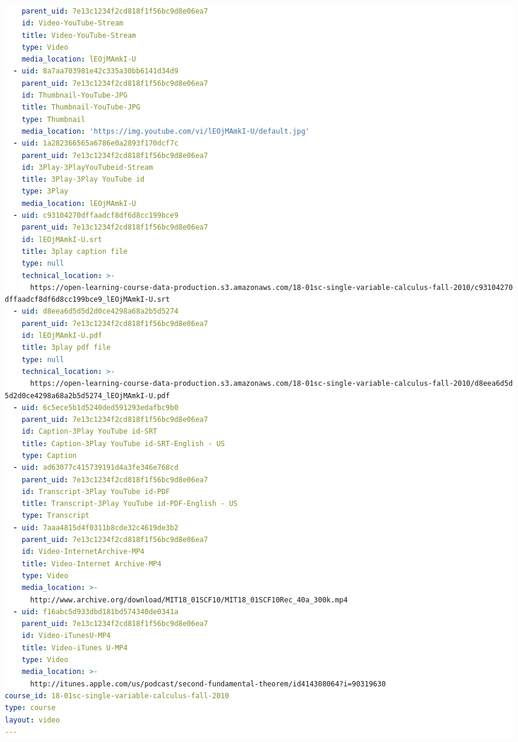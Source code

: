 ```yaml
    parent_uid: 7e13c1234f2cd818f1f56bc9d8e06ea7
    id: Video-YouTube-Stream
    title: Video-YouTube-Stream
    type: Video
    media_location: lEOjMAmkI-U
  - uid: 8a7aa703981e42c335a30bb6141d34d9
    parent_uid: 7e13c1234f2cd818f1f56bc9d8e06ea7
    id: Thumbnail-YouTube-JPG
    title: Thumbnail-YouTube-JPG
    type: Thumbnail
    media_location: 'https://img.youtube.com/vi/lEOjMAmkI-U/default.jpg'
  - uid: 1a282366565a6786e0a2893f170dcf7c
    parent_uid: 7e13c1234f2cd818f1f56bc9d8e06ea7
    id: 3Play-3PlayYouTubeid-Stream
    title: 3Play-3Play YouTube id
    type: 3Play
    media_location: lEOjMAmkI-U
  - uid: c93104270dffaadcf8df6d8cc199bce9
    parent_uid: 7e13c1234f2cd818f1f56bc9d8e06ea7
    id: lEOjMAmkI-U.srt
    title: 3play caption file
    type: null
    technical_location: >-
      https://open-learning-course-data-production.s3.amazonaws.com/18-01sc-single-variable-calculus-fall-2010/c93104270dffaadcf8df6d8cc199bce9_lEOjMAmkI-U.srt
  - uid: d8eea6d5d5d2d0ce4298a68a2b5d5274
    parent_uid: 7e13c1234f2cd818f1f56bc9d8e06ea7
    id: lEOjMAmkI-U.pdf
    title: 3play pdf file
    type: null
    technical_location: >-
      https://open-learning-course-data-production.s3.amazonaws.com/18-01sc-single-variable-calculus-fall-2010/d8eea6d5d5d2d0ce4298a68a2b5d5274_lEOjMAmkI-U.pdf
  - uid: 6c5ece5b1d5240ded591293edafbc9b0
    parent_uid: 7e13c1234f2cd818f1f56bc9d8e06ea7
    id: Caption-3Play YouTube id-SRT
    title: Caption-3Play YouTube id-SRT-English - US
    type: Caption
  - uid: ad63077c415739191d4a3fe346e768cd
    parent_uid: 7e13c1234f2cd818f1f56bc9d8e06ea7
    id: Transcript-3Play YouTube id-PDF
    title: Transcript-3Play YouTube id-PDF-English - US
    type: Transcript
  - uid: 7aaa4815d4f0311b8cde32c4619de3b2
    parent_uid: 7e13c1234f2cd818f1f56bc9d8e06ea7
    id: Video-InternetArchive-MP4
    title: Video-Internet Archive-MP4
    type: Video
    media_location: >-
      http://www.archive.org/download/MIT18_01SCF10/MIT18_01SCF10Rec_40a_300k.mp4
  - uid: f16abc5d933dbd181bd574340de0341a
    parent_uid: 7e13c1234f2cd818f1f56bc9d8e06ea7
    id: Video-iTunesU-MP4
    title: Video-iTunes U-MP4
    type: Video
    media_location: >-
      http://itunes.apple.com/us/podcast/second-fundamental-theorem/id414308064?i=90319630
course_id: 18-01sc-single-variable-calculus-fall-2010
type: course
layout: video
---
```

